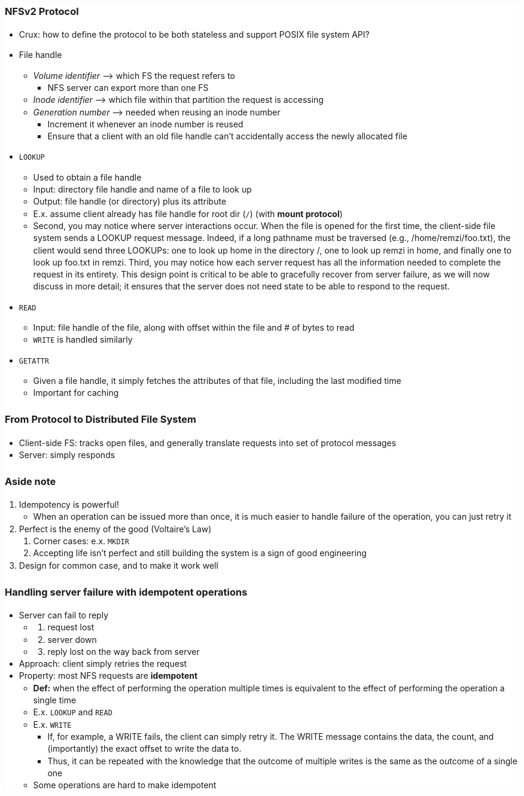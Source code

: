 ### NFSv2 Protocol

- Crux: how to define the protocol to be both stateless and support POSIX file system API?
- File handle
    - *Volume identifier* —> which FS the request refers to
        - NFS server can export more than one FS
    - *Inode identifier* —> which file within that partition the request is accessing
    - *Generation number* —> needed when reusing an inode number
        - Increment it whenever an inode number is reused
        - Ensure that a client with an old file handle can’t accidentally access the newly allocated file

- `LOOKUP`
    - Used to obtain a file handle
    - Input: directory file handle and name of a file to look up
    - Output: file handle (or directory) plus its attribute
    - E.x. assume client already has file handle for root dir (`/`) (with **mount protocol**)
    - Second, you may notice where server interactions occur. When the file is opened for the first time, the client-side file system sends a LOOKUP request message. Indeed, if a long pathname must be traversed (e.g., /home/remzi/foo.txt), the client would send three LOOKUPs: one to look up home in the directory /, one to look up remzi in home, and finally one to look up foo.txt in remzi.
    Third, you may notice how each server request has all the information needed to complete the request in its entirety. This design point is critical to be able to gracefully recover from server failure, as we will now discuss in more detail; it ensures that the server does not need state to be able to respond to the request.
- `READ`
    - Input: file handle of the file, along with offset within the file and # of bytes to read
    - `WRITE` is handled similarly
- `GETATTR`
    - Given a file handle, it simply fetches the attributes of that file, including the last modified time
    - Important for caching

### From Protocol to Distributed File System 

- Client-side FS: tracks open files, and generally translate requests into set of protocol messages
- Server: simply responds

### Aside note

1. Idempotency is powerful! 
    - When an operation can be issued more than once, it is much easier to handle failure of the operation, you can just retry it
2. Perfect is the enemy of the good (Voltaire’s Law) 
    1. Corner cases: e.x. `MKDIR`
    2. Accepting life isn’t perfect and still building the system is a sign of good engineering 
3. Design for common case, and to make it work well


### Handling server failure with idempotent operations

- Server can fail to reply
    - 1) request lost
    - 2) server down
    - 3) reply lost on the way back from server
- Approach: client simply retries the request
- Property: most NFS requests are **idempotent**
    - **Def:** when the effect of performing the operation multiple times is equivalent to the effect of performing the operation a single time
    - E.x. `LOOKUP` and `READ`
    - E.x. `WRITE`
        - If, for example, a WRITE fails, the client can simply retry it. The WRITE message contains the data, the count, and (importantly) the exact offset to write the data to.
        - Thus, it can be repeated with the knowledge that the outcome of multiple writes is the same as the outcome of a single one
    - Some operations are hard to make idempotent